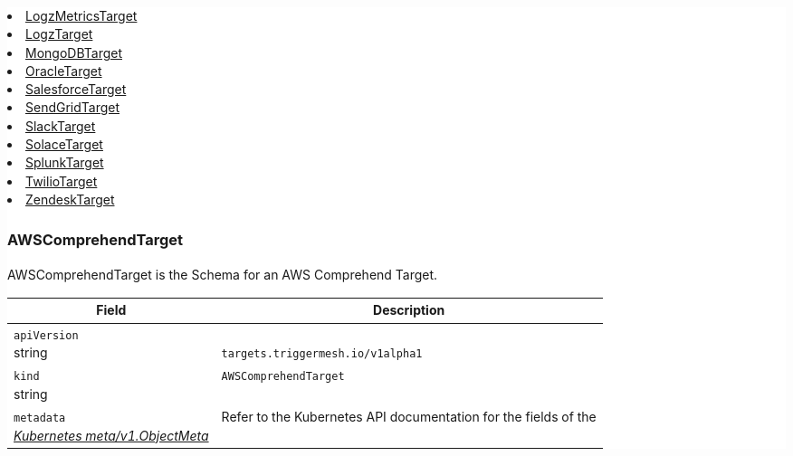 </li><li>
<a href="#targets.triggermesh.io/v1alpha1.LogzMetricsTarget">LogzMetricsTarget</a>
</li><li>
<a href="#targets.triggermesh.io/v1alpha1.LogzTarget">LogzTarget</a>
</li><li>
<a href="#targets.triggermesh.io/v1alpha1.MongoDBTarget">MongoDBTarget</a>
</li><li>
<a href="#targets.triggermesh.io/v1alpha1.OracleTarget">OracleTarget</a>
</li><li>
<a href="#targets.triggermesh.io/v1alpha1.SalesforceTarget">SalesforceTarget</a>
</li><li>
<a href="#targets.triggermesh.io/v1alpha1.SendGridTarget">SendGridTarget</a>
</li><li>
<a href="#targets.triggermesh.io/v1alpha1.SlackTarget">SlackTarget</a>
</li><li>
<a href="#targets.triggermesh.io/v1alpha1.SolaceTarget">SolaceTarget</a>
</li><li>
<a href="#targets.triggermesh.io/v1alpha1.SplunkTarget">SplunkTarget</a>
</li><li>
<a href="#targets.triggermesh.io/v1alpha1.TwilioTarget">TwilioTarget</a>
</li><li>
<a href="#targets.triggermesh.io/v1alpha1.ZendeskTarget">ZendeskTarget</a>
</li></ul>
<h3 id="targets.triggermesh.io/v1alpha1.AWSComprehendTarget">AWSComprehendTarget
</h3>
<p>
<p>AWSComprehendTarget is the Schema for an AWS Comprehend Target.</p>
</p>
<table>
<thead>
<tr>
<th>Field</th>
<th>Description</th>
</tr>
</thead>
<tbody>
<tr>
<td>
<code>apiVersion</code></br>
string</td>
<td>
<code>
targets.triggermesh.io/v1alpha1
</code>
</td>
</tr>
<tr>
<td>
<code>kind</code></br>
string
</td>
<td><code>AWSComprehendTarget</code></td>
</tr>
<tr>
<td>
<code>metadata</code></br>
<em>
<a href="https://kubernetes.io/docs/reference/generated/kubernetes-api/v1.18/#objectmeta-v1-meta">
Kubernetes meta/v1.ObjectMeta
</a>
</em>
</td>
<td>
Refer to the Kubernetes API documentation for the fields of the